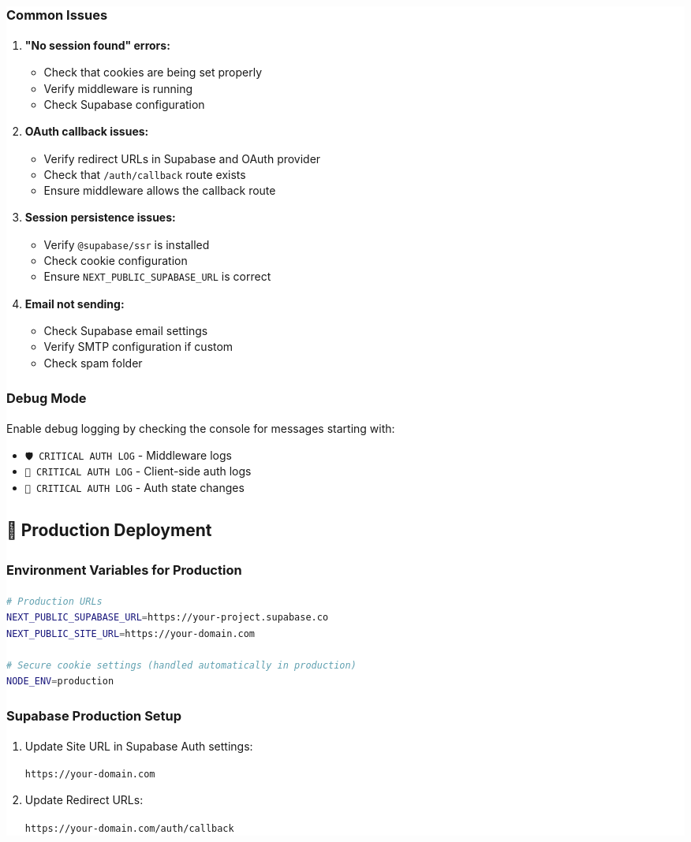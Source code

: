 ### Common Issues

1. **"No session found" errors:**
   - Check that cookies are being set properly
   - Verify middleware is running
   - Check Supabase configuration

2. **OAuth callback issues:**
   - Verify redirect URLs in Supabase and OAuth provider
   - Check that `/auth/callback` route exists
   - Ensure middleware allows the callback route

3. **Session persistence issues:**
   - Verify `@supabase/ssr` is installed
   - Check cookie configuration
   - Ensure `NEXT_PUBLIC_SUPABASE_URL` is correct

4. **Email not sending:**
   - Check Supabase email settings
   - Verify SMTP configuration if custom
   - Check spam folder

### Debug Mode

Enable debug logging by checking the console for messages starting with:
- `🛡️ CRITICAL AUTH LOG` - Middleware logs
- `🚀 CRITICAL AUTH LOG` - Client-side auth logs
- `🎯 CRITICAL AUTH LOG` - Auth state changes

## 🚀 Production Deployment

### Environment Variables for Production

```bash
# Production URLs
NEXT_PUBLIC_SUPABASE_URL=https://your-project.supabase.co
NEXT_PUBLIC_SITE_URL=https://your-domain.com

# Secure cookie settings (handled automatically in production)
NODE_ENV=production
```

### Supabase Production Setup

1. Update Site URL in Supabase Auth settings:
   ```
   https://your-domain.com
   ```

2. Update Redirect URLs:
   ```
   https://your-domain.com/auth/callback
   ```

